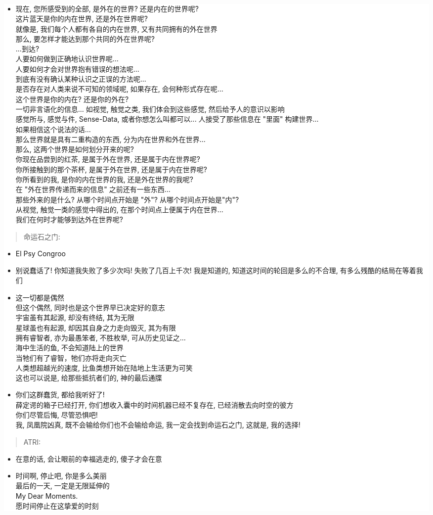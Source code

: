
- 现在, 您所感受到的全部, 是外在的世界? 还是内在的世界呢?  
这片蓝天是你的内在世界, 还是外在世界呢?  
就像是, 我们每个人都有各自的内在世界, 又有共同拥有的外在世界  
那么, 要怎样才能达到那个共同的外在世界呢?  
...到达?  
人要如何做到正确地认识世界呢...  
人要如何才会对世界抱有错误的想法呢...  
到底有没有确认某种认识之正误的方法呢...  
是否存在对人类来说不可知的领域呢, 如果存在, 会何种形式存在呢...  
这个世界是你的内在? 还是你的外在?  
一切非言语化的信息... 如视觉, 触觉之类, 我们体会到这些感觉, 然后给予人的意识以影响  
感觉所与, 感觉与件, Sense-Data, 或者你想怎么叫都可以... 人接受了那些信息在 "里面" 构建世界...  
如果相信这个说法的话...  
那么世界就是具有二重构造的东西, 分为内在世界和外在世界...  
那么, 这两个世界是如何划分开来的呢?  
你现在品尝到的红茶, 是属于外在世界, 还是属于内在世界呢?  
你所接触到的那个茶杯, 是属于外在世界, 还是属于内在世界呢?  
你所看到的我, 是你的内在世界的我, 还是外在世界的我呢?  
在 "外在世界传递而来的信息" 之前还有一些东西...  
那些外来的是什么? 从哪个时间点开始是 "外"? 从哪个时间点开始是"内"?  
从视觉, 触觉一类的感觉中得出的, 在那个时间点上便属于内在世界...  
我们在何时才能够到达外在世界呢?  


> 命运石之门:  

- El Psy Congroo

- 别说蠢话了! 你知道我失败了多少次吗! 失败了几百上千次!
我是知道的, 知道这时间的轮回是多么的不合理, 有多么残酷的结局在等着我们  

- 这一切都是偶然  
但这个偶然, 同时也是这个世界早已决定好的意志  
宇宙虽有其起源, 却没有终结, 其为无限  
星球虽也有起源, 却因其自身之力走向毁灭, 其为有限  
拥有睿智者, 亦为最愚笨者, 不胜枚举, 可从历史见证之...  
海中生活的鱼, 不会知道陆上的世界  
当牠们有了睿智，牠们亦将走向灭亡  
人类想超越光的速度, 比鱼类想开始在陆地上生活更为可笑  
这也可以说是, 给那些抵抗者们的, 神的最后通牒  

- 你们这群蠢货, 都给我听好了!  
薛定谔的箱子已经打开, 你们想收入囊中的时间机器已经不复存在, 已经消散去向时空的彼方  
你们尽管后悔, 尽管恐惧吧!  
我, 凤凰院凶真, 既不会输给你们也不会输给命运, 我一定会找到命运石之门, 这就是, 我的选择!  


> ATRI:

- 在意的话, 会让眼前的幸福逃走的, 傻子才会在意  

- 时间啊, 停止吧, 你是多么美丽  
最后的一天, 一定是无限延伸的  
My Dear Moments.  
愿时间停止在这挚爱的时刻  
